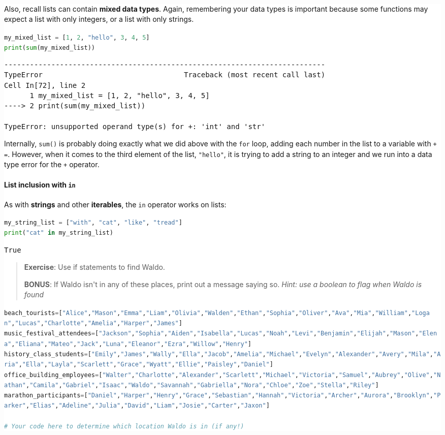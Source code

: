 Also, recall lists can contain **mixed data types**. Again, remembering your data types is important because some functions may expect a list with only integers, or a list with only strings.


```python
my_mixed_list = [1, 2, "hello", 3, 4, 5]
print(sum(my_mixed_list))
```

<pre class="output-block">---------------------------------------------------------------------------
TypeError                                 Traceback (most recent call last)
Cell In[72], line 2
      1 my_mixed_list = [1, 2, "hello", 3, 4, 5]
----> 2 print(sum(my_mixed_list))

TypeError: unsupported operand type(s) for +: 'int' and 'str'
</pre>

Internally, `sum()` is probably doing exactly what we did above with the `for` loop, adding each number in the list to a variable with `+=`. However, when it comes to the third element of the list, `"hello"`, it is trying to add a string to an integer and we run into a data type error for the `+` operator.

#### List inclusion with `in`

As with **strings** and other **iterables**, the `in` operator works on lists:


```python
my_string_list = ["with", "cat", "like", "tread"]
print("cat" in my_string_list)
```

<pre class="output-block">True
</pre>

> **Exercise**: Use if statements to find Waldo.
>
> **BONUS**: If Waldo isn't in any of these places, print out a message saying so. *Hint: use a boolean to flag when Waldo is found*


```python
beach_tourists=["Alice","Mason","Emma","Liam","Olivia","Walden","Ethan","Sophia","Oliver","Ava","Mia","William","Logan","Lucas","Charlotte","Amelia","Harper","James"]
music_festival_attendees=["Jackson","Sophia","Aiden","Isabella","Lucas","Noah","Levi","Benjamin","Elijah","Mason","Elena","Eliana","Mateo","Jack","Luna","Eleanor","Ezra","Willow","Henry"]
history_class_students=["Emily","James","Wally","Ella","Jacob","Amelia","Michael","Evelyn","Alexander","Avery","Mila","Aria","Ella","Layla","Scarlett","Grace","Wyatt","Ellie","Paisley","Daniel"]
office_building_employees=["Walter","Charlotte","Alexander","Scarlett","Michael","Victoria","Samuel","Aubrey","Olive","Nathan","Camila","Gabriel","Isaac","Waldo","Savannah","Gabriella","Nora","Chloe","Zoe","Stella","Riley"]
marathon_participants=["Daniel","Harper","Henry","Grace","Sebastian","Hannah","Victoria","Archer","Aurora","Brooklyn","Parker","Elias","Adeline","Julia","David","Liam","Josie","Carter","Jaxon"]

# Your code here to determine which location Waldo is in (if any!)
```

